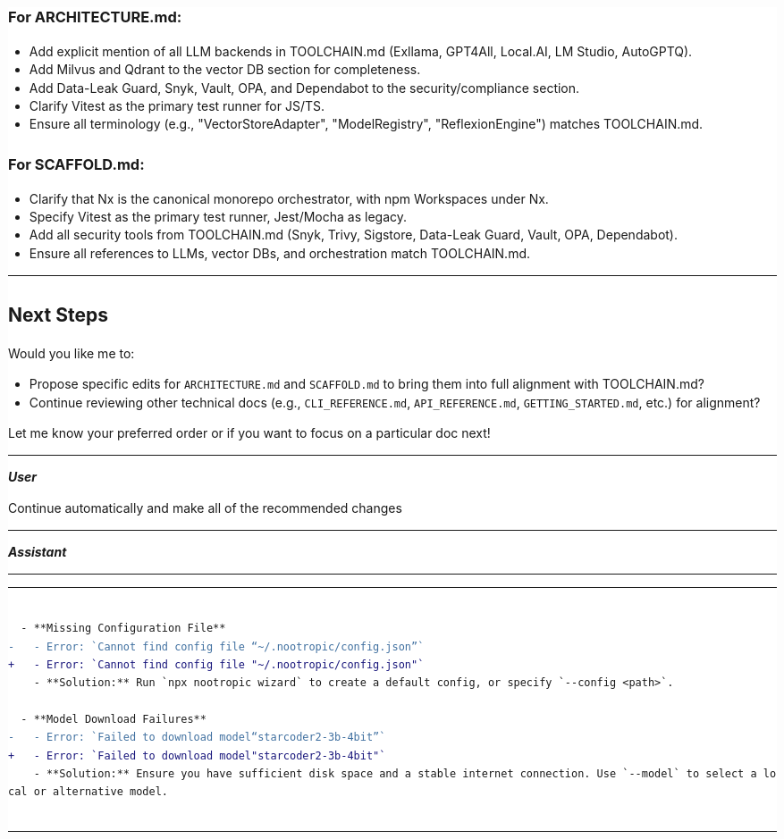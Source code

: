 ### For ARCHITECTURE.md:
- Add explicit mention of all LLM backends in TOOLCHAIN.md (Exllama, GPT4All, Local.AI, LM Studio, AutoGPTQ).
- Add Milvus and Qdrant to the vector DB section for completeness.
- Add Data-Leak Guard, Snyk, Vault, OPA, and Dependabot to the security/compliance section.
- Clarify Vitest as the primary test runner for JS/TS.
- Ensure all terminology (e.g., "VectorStoreAdapter", "ModelRegistry", "ReflexionEngine") matches TOOLCHAIN.md.

### For SCAFFOLD.md:
- Clarify that Nx is the canonical monorepo orchestrator, with npm Workspaces under Nx.
- Specify Vitest as the primary test runner, Jest/Mocha as legacy.
- Add all security tools from TOOLCHAIN.md (Snyk, Trivy, Sigstore, Data-Leak Guard, Vault, OPA, Dependabot).
- Ensure all references to LLMs, vector DBs, and orchestration match TOOLCHAIN.md.

---

## Next Steps

Would you like me to:
- Propose specific edits for `ARCHITECTURE.md` and `SCAFFOLD.md` to bring them into full alignment with TOOLCHAIN.md?
- Continue reviewing other technical docs (e.g., `CLI_REFERENCE.md`, `API_REFERENCE.md`, `GETTING_STARTED.md`, etc.) for alignment?

Let me know your preferred order or if you want to focus on a particular doc next!

---

_**User**_

Continue automatically and make all of the recommended changes

---

_**Assistant**_



---



---

```diff
  
  - **Missing Configuration File**
-   - Error: `Cannot find config file “~/.nootropic/config.json”`
+   - Error: `Cannot find config file "~/.nootropic/config.json"`
    - **Solution:** Run `npx nootropic wizard` to create a default config, or specify `--config <path>`.
  
  - **Model Download Failures**
-   - Error: `Failed to download model“starcoder2-3b-4bit”`
+   - Error: `Failed to download model"starcoder2-3b-4bit"`
    - **Solution:** Ensure you have sufficient disk space and a stable internet connection. Use `--model` to select a local or alternative model.
  
```

---